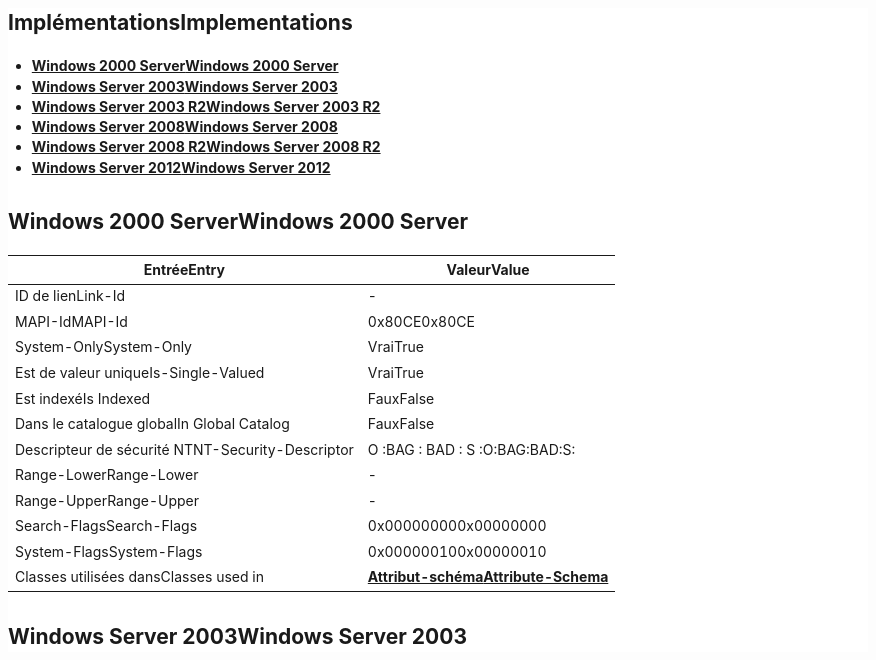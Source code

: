 

## <a name="implementations"></a><span data-ttu-id="ba30f-122">Implémentations</span><span class="sxs-lookup"><span data-stu-id="ba30f-122">Implementations</span></span>

-   [<span data-ttu-id="ba30f-123">**Windows 2000 Server**</span><span class="sxs-lookup"><span data-stu-id="ba30f-123">**Windows 2000 Server**</span></span>](#windows-2000-server)
-   [<span data-ttu-id="ba30f-124">**Windows Server 2003**</span><span class="sxs-lookup"><span data-stu-id="ba30f-124">**Windows Server 2003**</span></span>](#windows-server-2003)
-   [<span data-ttu-id="ba30f-125">**Windows Server 2003 R2**</span><span class="sxs-lookup"><span data-stu-id="ba30f-125">**Windows Server 2003 R2**</span></span>](#windows-server-2003-r2)
-   [<span data-ttu-id="ba30f-126">**Windows Server 2008**</span><span class="sxs-lookup"><span data-stu-id="ba30f-126">**Windows Server 2008**</span></span>](#windows-server-2008)
-   [<span data-ttu-id="ba30f-127">**Windows Server 2008 R2**</span><span class="sxs-lookup"><span data-stu-id="ba30f-127">**Windows Server 2008 R2**</span></span>](#windows-server-2008-r2)
-   [<span data-ttu-id="ba30f-128">**Windows Server 2012**</span><span class="sxs-lookup"><span data-stu-id="ba30f-128">**Windows Server 2012**</span></span>](#windows-server-2012)

## <a name="windows-2000-server"></a><span data-ttu-id="ba30f-129">Windows 2000 Server</span><span class="sxs-lookup"><span data-stu-id="ba30f-129">Windows 2000 Server</span></span>



| <span data-ttu-id="ba30f-130">Entrée</span><span class="sxs-lookup"><span data-stu-id="ba30f-130">Entry</span></span> | <span data-ttu-id="ba30f-131">Valeur</span><span class="sxs-lookup"><span data-stu-id="ba30f-131">Value</span></span> |
|------------------------|----------------------------------------------------------|
| <span data-ttu-id="ba30f-132">ID de lien</span><span class="sxs-lookup"><span data-stu-id="ba30f-132">Link-Id</span></span>                | \-                                                       |
| <span data-ttu-id="ba30f-133">MAPI-Id</span><span class="sxs-lookup"><span data-stu-id="ba30f-133">MAPI-Id</span></span>                | <span data-ttu-id="ba30f-134">0x80CE</span><span class="sxs-lookup"><span data-stu-id="ba30f-134">0x80CE</span></span>                                                   |
| <span data-ttu-id="ba30f-135">System-Only</span><span class="sxs-lookup"><span data-stu-id="ba30f-135">System-Only</span></span>            | <span data-ttu-id="ba30f-136">Vrai</span><span class="sxs-lookup"><span data-stu-id="ba30f-136">True</span></span>                                                     |
| <span data-ttu-id="ba30f-137">Est de valeur unique</span><span class="sxs-lookup"><span data-stu-id="ba30f-137">Is-Single-Valued</span></span>       | <span data-ttu-id="ba30f-138">Vrai</span><span class="sxs-lookup"><span data-stu-id="ba30f-138">True</span></span>                                                     |
| <span data-ttu-id="ba30f-139">Est indexé</span><span class="sxs-lookup"><span data-stu-id="ba30f-139">Is Indexed</span></span>             | <span data-ttu-id="ba30f-140">Faux</span><span class="sxs-lookup"><span data-stu-id="ba30f-140">False</span></span>                                                    |
| <span data-ttu-id="ba30f-141">Dans le catalogue global</span><span class="sxs-lookup"><span data-stu-id="ba30f-141">In Global Catalog</span></span>      | <span data-ttu-id="ba30f-142">Faux</span><span class="sxs-lookup"><span data-stu-id="ba30f-142">False</span></span>                                                    |
| <span data-ttu-id="ba30f-143">Descripteur de sécurité NT</span><span class="sxs-lookup"><span data-stu-id="ba30f-143">NT-Security-Descriptor</span></span> | <span data-ttu-id="ba30f-144">O :BAG : BAD : S :</span><span class="sxs-lookup"><span data-stu-id="ba30f-144">O:BAG:BAD:S:</span></span>                                             |
| <span data-ttu-id="ba30f-145">Range-Lower</span><span class="sxs-lookup"><span data-stu-id="ba30f-145">Range-Lower</span></span>            | \-                                                       |
| <span data-ttu-id="ba30f-146">Range-Upper</span><span class="sxs-lookup"><span data-stu-id="ba30f-146">Range-Upper</span></span>            | \-                                                       |
| <span data-ttu-id="ba30f-147">Search-Flags</span><span class="sxs-lookup"><span data-stu-id="ba30f-147">Search-Flags</span></span>           | <span data-ttu-id="ba30f-148">0x00000000</span><span class="sxs-lookup"><span data-stu-id="ba30f-148">0x00000000</span></span>                                               |
| <span data-ttu-id="ba30f-149">System-Flags</span><span class="sxs-lookup"><span data-stu-id="ba30f-149">System-Flags</span></span>           | <span data-ttu-id="ba30f-150">0x00000010</span><span class="sxs-lookup"><span data-stu-id="ba30f-150">0x00000010</span></span>                                               |
| <span data-ttu-id="ba30f-151">Classes utilisées dans</span><span class="sxs-lookup"><span data-stu-id="ba30f-151">Classes used in</span></span>        | [<span data-ttu-id="ba30f-152">**Attribut-schéma**</span><span class="sxs-lookup"><span data-stu-id="ba30f-152">**Attribute-Schema**</span></span>](c-attributeschema.md)<br/> |



## <a name="windows-server-2003"></a><span data-ttu-id="ba30f-153">Windows Server 2003</span><span class="sxs-lookup"><span data-stu-id="ba30f-153">Windows Server 2003</span></span>
